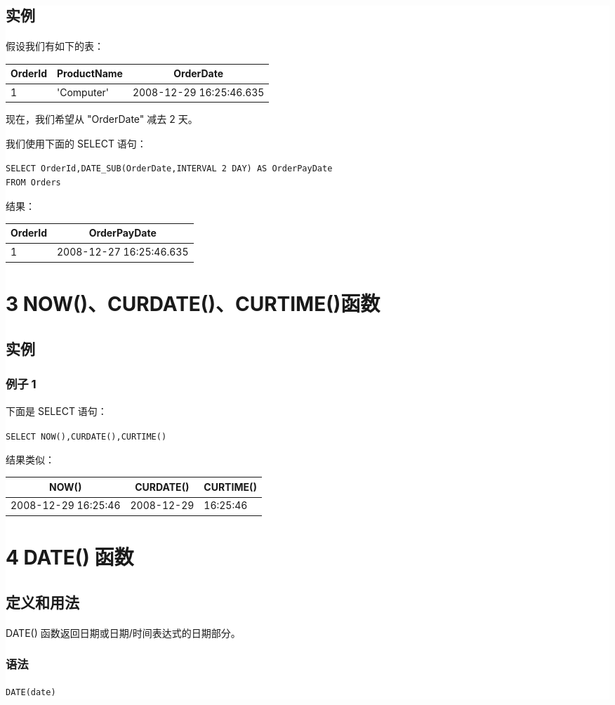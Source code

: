 ## 实例

假设我们有如下的表：

| OrderId | ProductName | OrderDate               |
| ------- | ----------- | ----------------------- |
| 1       | 'Computer'  | 2008-12-29 16:25:46.635 |

现在，我们希望从 "OrderDate" 减去 2 天。

我们使用下面的 SELECT 语句：

```
SELECT OrderId,DATE_SUB(OrderDate,INTERVAL 2 DAY) AS OrderPayDate
FROM Orders
```

结果：

| OrderId | OrderPayDate            |
| ------- | ----------------------- |
| 1       | 2008-12-27 16:25:46.635 |

# 3 NOW()、CURDATE()、CURTIME()函数

## 实例

### 例子 1

下面是 SELECT 语句：

```
SELECT NOW(),CURDATE(),CURTIME()
```

结果类似：

| NOW()               | CURDATE()  | CURTIME() |
| ------------------- | ---------- | --------- |
| 2008-12-29 16:25:46 | 2008-12-29 | 16:25:46  |

# 4 DATE() 函数

## 定义和用法

DATE() 函数返回日期或日期/时间表达式的日期部分。

### 语法

```
DATE(date)
```
